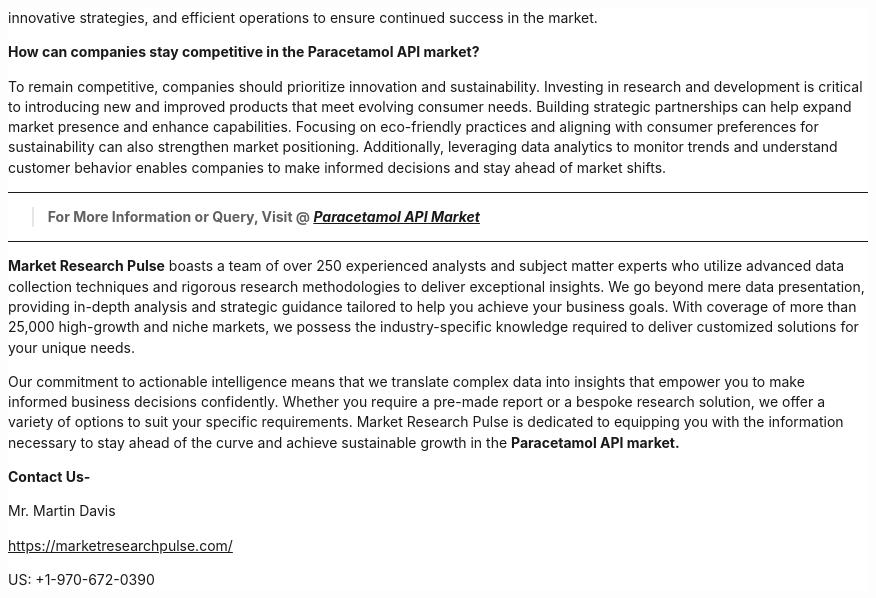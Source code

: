 innovative strategies, and efficient operations to ensure continued success in the market.</p><p><strong>How can companies stay competitive in the Paracetamol API market?</strong></p><p>To remain competitive, companies should prioritize innovation and sustainability. Investing in research and development is critical to introducing new and improved products that meet evolving consumer needs. Building strategic partnerships can help expand market presence and enhance capabilities. Focusing on eco-friendly practices and aligning with consumer preferences for sustainability can also strengthen market positioning. Additionally, leveraging data analytics to monitor trends and understand customer behavior enables companies to make informed decisions and stay ahead of market shifts.</p><hr /><blockquote><p><strong>For More Information or Query, Visit @&nbsp;<em><a href="https://marketresearchpulse.com/report/19926/paracetamol-api-market?utm_source=Linkedin&utm_medium=025">Paracetamol API Market</a></em></strong></p></blockquote><hr /><p><strong>Market Research Pulse</strong> boasts a team of over 250 experienced analysts and subject matter experts who utilize advanced data collection techniques and rigorous research methodologies to deliver exceptional insights. We go beyond mere data presentation, providing in-depth analysis and strategic guidance tailored to help you achieve your business goals. With coverage of more than 25,000 high-growth and niche markets, we possess the industry-specific knowledge required to deliver customized solutions for your unique needs.</p><p>Our commitment to actionable intelligence means that we translate complex data into insights that empower you to make informed business decisions confidently. Whether you require a pre-made report or a bespoke research solution, we offer a variety of options to suit your specific requirements. Market Research Pulse is dedicated to equipping you with the information necessary to stay ahead of the curve and achieve sustainable growth in the <strong>Paracetamol API market.</strong></p><p><strong>Contact Us-</strong></p><p>Mr. Martin Davis</p><p>https://marketresearchpulse.com/</p><p>US: +1-970-672-0390</p>
